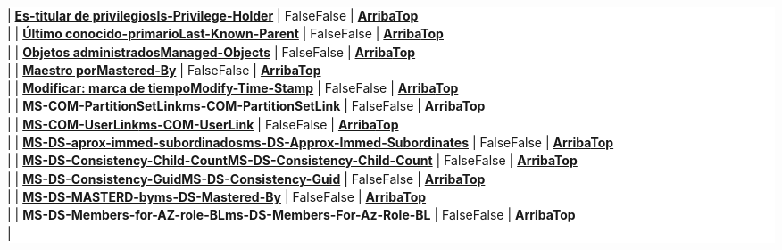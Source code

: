 | [<span data-ttu-id="5fd67-496">**Es-titular de privilegios**</span><span class="sxs-lookup"><span data-stu-id="5fd67-496">**Is-Privilege-Holder**</span></span>](a-isprivilegeholder.md)                          | <span data-ttu-id="5fd67-497">False</span><span class="sxs-lookup"><span data-stu-id="5fd67-497">False</span></span>     | [<span data-ttu-id="5fd67-498">**Arriba**</span><span class="sxs-lookup"><span data-stu-id="5fd67-498">**Top**</span></span>](c-top.md)<br/>                   |
| [<span data-ttu-id="5fd67-499">**Último conocido-primario**</span><span class="sxs-lookup"><span data-stu-id="5fd67-499">**Last-Known-Parent**</span></span>](a-lastknownparent.md)                              | <span data-ttu-id="5fd67-500">False</span><span class="sxs-lookup"><span data-stu-id="5fd67-500">False</span></span>     | [<span data-ttu-id="5fd67-501">**Arriba**</span><span class="sxs-lookup"><span data-stu-id="5fd67-501">**Top**</span></span>](c-top.md)<br/>                   |
| [<span data-ttu-id="5fd67-502">**Objetos administrados**</span><span class="sxs-lookup"><span data-stu-id="5fd67-502">**Managed-Objects**</span></span>](a-managedobjects.md)                                 | <span data-ttu-id="5fd67-503">False</span><span class="sxs-lookup"><span data-stu-id="5fd67-503">False</span></span>     | [<span data-ttu-id="5fd67-504">**Arriba**</span><span class="sxs-lookup"><span data-stu-id="5fd67-504">**Top**</span></span>](c-top.md)<br/>                   |
| [<span data-ttu-id="5fd67-505">**Maestro por**</span><span class="sxs-lookup"><span data-stu-id="5fd67-505">**Mastered-By**</span></span>](a-masteredby.md)                                         | <span data-ttu-id="5fd67-506">False</span><span class="sxs-lookup"><span data-stu-id="5fd67-506">False</span></span>     | [<span data-ttu-id="5fd67-507">**Arriba**</span><span class="sxs-lookup"><span data-stu-id="5fd67-507">**Top**</span></span>](c-top.md)<br/>                   |
| [<span data-ttu-id="5fd67-508">**Modificar: marca de tiempo**</span><span class="sxs-lookup"><span data-stu-id="5fd67-508">**Modify-Time-Stamp**</span></span>](a-modifytimestamp.md)                              | <span data-ttu-id="5fd67-509">False</span><span class="sxs-lookup"><span data-stu-id="5fd67-509">False</span></span>     | [<span data-ttu-id="5fd67-510">**Arriba**</span><span class="sxs-lookup"><span data-stu-id="5fd67-510">**Top**</span></span>](c-top.md)<br/>                   |
| [<span data-ttu-id="5fd67-511">**MS-COM-PartitionSetLink**</span><span class="sxs-lookup"><span data-stu-id="5fd67-511">**ms-COM-PartitionSetLink**</span></span>](a-mscom-partitionsetlink.md)                 | <span data-ttu-id="5fd67-512">False</span><span class="sxs-lookup"><span data-stu-id="5fd67-512">False</span></span>     | [<span data-ttu-id="5fd67-513">**Arriba**</span><span class="sxs-lookup"><span data-stu-id="5fd67-513">**Top**</span></span>](c-top.md)<br/>                   |
| [<span data-ttu-id="5fd67-514">**MS-COM-UserLink**</span><span class="sxs-lookup"><span data-stu-id="5fd67-514">**ms-COM-UserLink**</span></span>](a-mscom-userlink.md)                                 | <span data-ttu-id="5fd67-515">False</span><span class="sxs-lookup"><span data-stu-id="5fd67-515">False</span></span>     | [<span data-ttu-id="5fd67-516">**Arriba**</span><span class="sxs-lookup"><span data-stu-id="5fd67-516">**Top**</span></span>](c-top.md)<br/>                   |
| [<span data-ttu-id="5fd67-517">**MS-DS-aprox-immed-subordinados**</span><span class="sxs-lookup"><span data-stu-id="5fd67-517">**ms-DS-Approx-Immed-Subordinates**</span></span>](a-msds-approx-immed-subordinates.md) | <span data-ttu-id="5fd67-518">False</span><span class="sxs-lookup"><span data-stu-id="5fd67-518">False</span></span>     | [<span data-ttu-id="5fd67-519">**Arriba**</span><span class="sxs-lookup"><span data-stu-id="5fd67-519">**Top**</span></span>](c-top.md)<br/>                   |
| [<span data-ttu-id="5fd67-520">**MS-DS-Consistency-Child-Count**</span><span class="sxs-lookup"><span data-stu-id="5fd67-520">**MS-DS-Consistency-Child-Count**</span></span>](a-ms-ds-consistencychildcount.md)      | <span data-ttu-id="5fd67-521">False</span><span class="sxs-lookup"><span data-stu-id="5fd67-521">False</span></span>     | [<span data-ttu-id="5fd67-522">**Arriba**</span><span class="sxs-lookup"><span data-stu-id="5fd67-522">**Top**</span></span>](c-top.md)<br/>                   |
| [<span data-ttu-id="5fd67-523">**MS-DS-Consistency-Guid**</span><span class="sxs-lookup"><span data-stu-id="5fd67-523">**MS-DS-Consistency-Guid**</span></span>](a-ms-ds-consistencyguid.md)                   | <span data-ttu-id="5fd67-524">False</span><span class="sxs-lookup"><span data-stu-id="5fd67-524">False</span></span>     | [<span data-ttu-id="5fd67-525">**Arriba**</span><span class="sxs-lookup"><span data-stu-id="5fd67-525">**Top**</span></span>](c-top.md)<br/>                   |
| [<span data-ttu-id="5fd67-526">**MS-DS-MASTERD-by**</span><span class="sxs-lookup"><span data-stu-id="5fd67-526">**ms-DS-Mastered-By**</span></span>](a-msds-masteredby.md)                              | <span data-ttu-id="5fd67-527">False</span><span class="sxs-lookup"><span data-stu-id="5fd67-527">False</span></span>     | [<span data-ttu-id="5fd67-528">**Arriba**</span><span class="sxs-lookup"><span data-stu-id="5fd67-528">**Top**</span></span>](c-top.md)<br/>                   |
| [<span data-ttu-id="5fd67-529">**MS-DS-Members-for-AZ-role-BL**</span><span class="sxs-lookup"><span data-stu-id="5fd67-529">**ms-DS-Members-For-Az-Role-BL**</span></span>](a-msds-membersforazrolebl.md)           | <span data-ttu-id="5fd67-530">False</span><span class="sxs-lookup"><span data-stu-id="5fd67-530">False</span></span>     | [<span data-ttu-id="5fd67-531">**Arriba**</span><span class="sxs-lookup"><span data-stu-id="5fd67-531">**Top**</span></span>](c-top.md)<br/>                   |